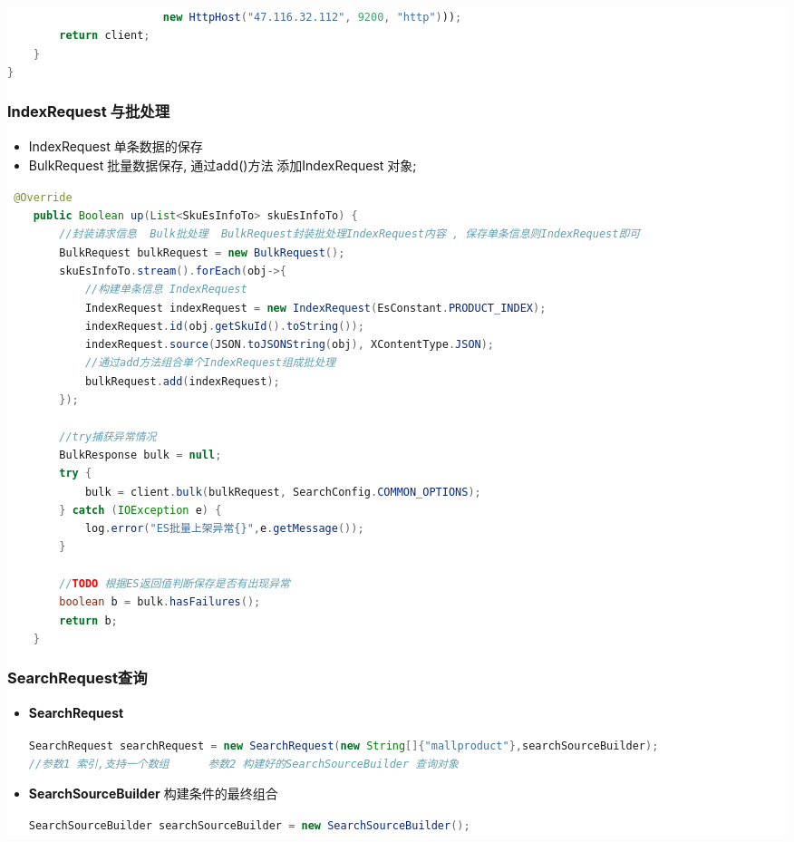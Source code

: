 ```java
                        new HttpHost("47.116.32.112", 9200, "http")));
        return client;
    }
}
```

### IndexRequest 与批处理

- IndexRequest 单条数据的保存
- BulkRequest 批量数据保存, 通过add()方法 添加IndexRequest 对象;

```java
 @Override
    public Boolean up(List<SkuEsInfoTo> skuEsInfoTo) {
        //封装请求信息  Bulk批处理  BulkRequest封装批处理IndexRequest内容 , 保存单条信息则IndexRequest即可
        BulkRequest bulkRequest = new BulkRequest();
        skuEsInfoTo.stream().forEach(obj->{
            //构建单条信息 IndexRequest
            IndexRequest indexRequest = new IndexRequest(EsConstant.PRODUCT_INDEX);
            indexRequest.id(obj.getSkuId().toString());
            indexRequest.source(JSON.toJSONString(obj), XContentType.JSON);
            //通过add方法组合单个IndexRequest组成批处理
            bulkRequest.add(indexRequest);
        });

        //try捕获异常情况 
        BulkResponse bulk = null;
        try {
            bulk = client.bulk(bulkRequest, SearchConfig.COMMON_OPTIONS);
        } catch (IOException e) {
            log.error("ES批量上架异常{}",e.getMessage());
        }
        
        //TODO 根据ES返回值判断保存是否有出现异常
        boolean b = bulk.hasFailures();
        return b;
    }
```

### SearchRequest查询

- **SearchRequest**

  ```java
  SearchRequest searchRequest = new SearchRequest(new String[]{"mallproduct"},searchSourceBuilder);
  //参数1 索引,支持一个数组      参数2 构建好的SearchSourceBuilder 查询对象
  ```

- **SearchSourceBuilder**   构建条件的最终组合

  ```java
  SearchSourceBuilder searchSourceBuilder = new SearchSourceBuilder();
  ```
